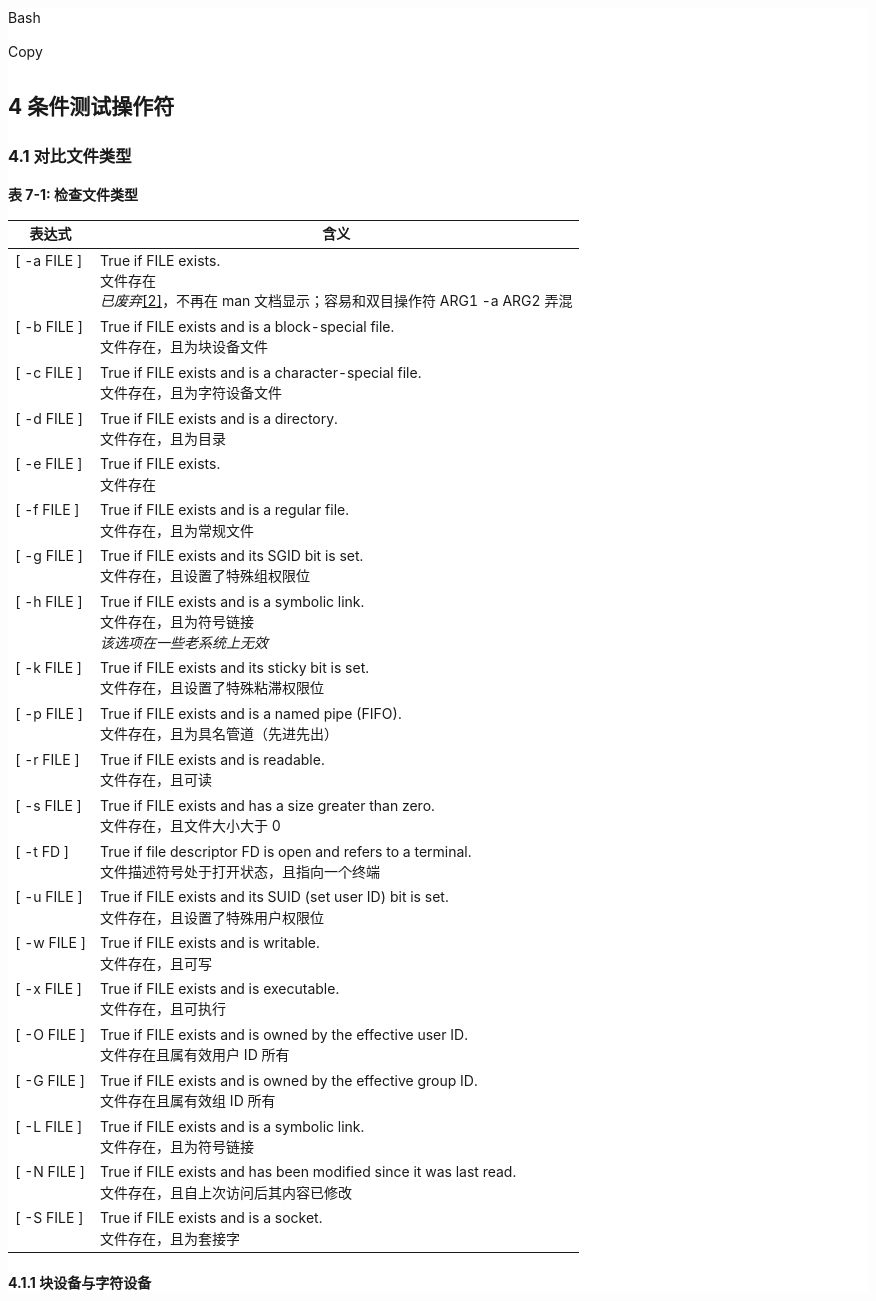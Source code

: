 Bash

Copy

## 4 条件测试操作符[](https://muwaii.com/posts/if-conditional-statements-in-shell#if-operators "Permalink")

### 4.1 对比文件类型[](https://muwaii.com/posts/if-conditional-statements-in-shell#check-file-type "Permalink")

**表 7-1: 检查文件类型**

| 表达式         | 含义                                                                                                                                                       |
| ----------- | -------------------------------------------------------------------------------------------------------------------------------------------------------- |
| [ -a FILE ] | True if FILE exists.<br>文件存在<br>*已废弃*[[2]](https://muwaii.com/posts/if-conditional-statements-in-shell#footnote_2)，不再在 man 文档显示；容易和双目操作符 ARG1 -a ARG2 弄混 |
| [ -b FILE ] | True if FILE exists and is a block-special file.<br>文件存在，且为块设备文件                                                                                         |
| [ -c FILE ] | True if FILE exists and is a character-special file.<br>文件存在，且为字符设备文件                                                                                    |
| [ -d FILE ] | True if FILE exists and is a directory.<br>文件存在，且为目录                                                                                                     |
| [ -e FILE ] | True if FILE exists.<br>文件存在                                                                                                                             |
| [ -f FILE ] | True if FILE exists and is a regular file.<br>文件存在，且为常规文件                                                                                                |
| [ -g FILE ] | True if FILE exists and its SGID bit is set.<br>文件存在，且设置了特殊组权限位                                                                                          |
| [ -h FILE ] | True if FILE exists and is a symbolic link.<br>文件存在，且为符号链接<br>*该选项在一些老系统上无效*                                                                             |
| [ -k FILE ] | True if FILE exists and its sticky bit is set.<br>文件存在，且设置了特殊粘滞权限位                                                                                       |
| [ -p FILE ] | True if FILE exists and is a named pipe (FIFO).<br>文件存在，且为具名管道（先进先出）                                                                                     |
| [ -r FILE ] | True if FILE exists and is readable.<br>文件存在，且可读                                                                                                         |
| [ -s FILE ] | True if FILE exists and has a size greater than zero.<br>文件存在，且文件大小大于 0                                                                                  |
| [ -t FD ]   | True if file descriptor FD is open and refers to a terminal.<br>文件描述符号处于打开状态，且指向一个终端                                                                     |
| [ -u FILE ] | True if FILE exists and its SUID (set user ID) bit is set.<br>文件存在，且设置了特殊用户权限位                                                                           |
| [ -w FILE ] | True if FILE exists and is writable.<br>文件存在，且可写                                                                                                         |
| [ -x FILE ] | True if FILE exists and is executable.<br>文件存在，且可执行                                                                                                      |
| [ -O FILE ] | True if FILE exists and is owned by the effective user ID.<br>文件存在且属有效用户 ID 所有                                                                           |
| [ -G FILE ] | True if FILE exists and is owned by the effective group ID.<br>文件存在且属有效组 ID 所有                                                                           |
| [ -L FILE ] | True if FILE exists and is a symbolic link.<br>文件存在，且为符号链接                                                                                               |
| [ -N FILE ] | True if FILE exists and has been modified since it was last read.<br>文件存在，且自上次访问后其内容已修改                                                                  |
| [ -S FILE ] | True if FILE exists and is a socket.<br>文件存在，且为套接字                                                                                                       |

#### 4.1.1 块设备与字符设备[](https://muwaii.com/posts/if-conditional-statements-in-shell#block-device-and-character-device "Permalink")

